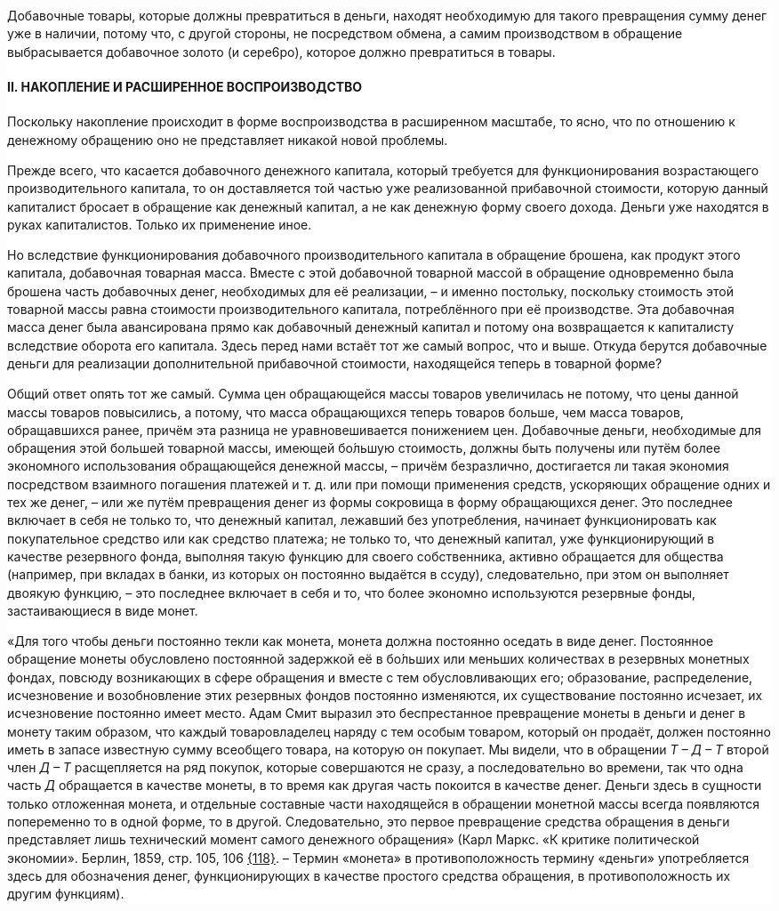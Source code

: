 Добавочные товары, которые должны превратиться в деньги, находят необходимую для такого превращения сумму денег уже в наличии, потому что, с другой стороны, не посредством обмена, а самим производством в обращение выбрасывается добавочное золото (и cepe6po), которое должно превратиться в товары.

#### II. НАКОПЛЕНИЕ И РАСШИРЕННОЕ ВОСПРОИЗВОДСТВО

Поскольку накопление происходит в форме воспроизводства в расширенном масштабе, то ясно, что по отношению к денежному обращению оно не представляет никакой новой проблемы.

Прежде всего, что касается добавочного денежного капитала, который требуется для функционирования возрастающего производительного капитала, то он доставляется той частью уже реализованной прибавочной стоимости, которую данный капиталист бросает в обращение как денежный капитал, а не как денежную форму своего дохода. Деньги уже находятся в руках капиталистов. Только их применение иное.

Но вследствие функционирования добавочного производительного капитала в обращение брошена, как продукт этого капитала, добавочная товарная масса. Вместе с этой добавочной товарной массой в обращение одновременно была брошена часть добавочных денег, необходимых для её реализации, – и именно постольку, поскольку стоимость этой товарной массы равна стоимости производительного капитала, потреблённого при её производстве. Эта добавочная масса денег была авансирована прямо как добавочный денежный капитал и потому она возвращается к капиталисту вследствие оборота его капитала. Здесь перед нами встаёт тот же самый вопрос, что и выше. Откуда берутся добавочные деньги для реализации дополнительной прибавочной стоимости, находящейся теперь в товарной форме?

Общий ответ опять тот же самый. Сумма цен обращающейся массы товаров увеличилась не потому, что цены данной массы товаров повысились, а потому, что масса обращающихся теперь товаров больше, чем масса товаров, обращавшихся ранее, причём эта разница не уравновешивается понижением цен. Добавочные деньги, необходимые для обращения этой большей товарной массы, имеющей бо́льшую стоимость, должны быть получены или путём более экономного использования обращающейся денежной массы, – причём безразлично, достигается ли такая экономия посредством взаимного погашения платежей и т. д. или при помощи применения средств, ускоряющих обращение одних и тех же денег, – или же путём превращения денег из формы сокровища в форму обращающихся денег. Это последнее включает в себя не только то, что денежный капитал, лежавший без употребления, начинает функционировать как покупательное средство или как средство платежа; не только то, что денежный капитал, уже функционирующий в качестве резервного фонда, выполняя такую функцию для своего собственника, активно обращается для общества (например, при вкладах в банки, из которых он постоянно выдаётся в ссуду), следовательно, при этом он выполняет двоякую функцию, – это последнее включает в себя и то, что более экономно используются резервные фонды, застаивающиеся в виде монет.

«Для того чтобы деньги постоянно текли как монета, монета должна постоянно оседать в виде денег. Постоянное обращение монеты обусловлено постоянной задержкой её в бо́льших или меньших количествах в резервных монетных фондах, повсюду возникающих в сфере обращения и вместе с тем обусловливающих его; образование, распределение, исчезновение и возобновление этих резервных фондов постоянно изменяются, их существование постоянно исчезает, их исчезновение постоянно имеет место. Адам Смит выразил это беспрестанное превращение монеты в деньги и денег в монету таким образом, что каждый товаровладелец наряду с тем особым товаром, который он продаёт, должен постоянно иметь в запасе известную сумму всеобщего товара, на которую он покупает. Мы видели, что в обращении _Т – Д – Т_ второй член _Д – Т_ расщепляется на ряд покупок, которые совершаются не сразу, а последовательно во времени, так что одна часть _Д_ обращается в качестве монеты, в то время как другая часть покоится в качестве денег. Деньги здесь в сущности только отложенная монета, и отдельные составные части находящейся в обращении монетной массы всегда появляются попеременно то в одной форме, то в другой. Следовательно, это первое превращение средства обращения в деньги представляет лишь технический момент самого денежного обращения» (Карл Маркс. «К критике политической экономии». Берлин, 1859, стр. 105, 106 [{118}](app://obsidian.md/content73.html#c_118). – Термин «монета» в противоположность термину «деньги» употребляется здесь для обозначения денег, функционирующих в качестве простого средства обращения, в противоположность их другим функциям).
